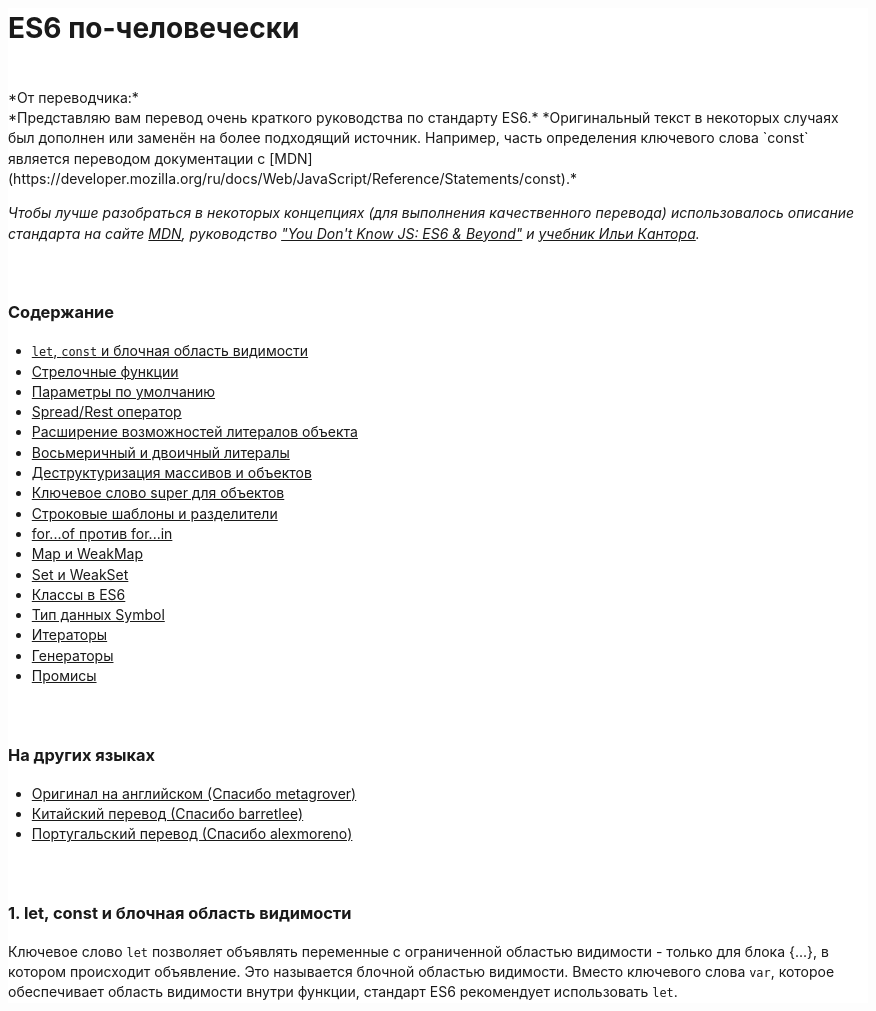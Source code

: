# ES6 по-человечески
<br>
*От переводчика:*
<br>
*Представляю вам перевод очень краткого руководства по стандарту ES6.*
*Оригинальный текст в некоторых случаях был дополнен или заменён на более подходящий источник. Например, часть определения ключевого слова `const` является переводом документации с [MDN](https://developer.mozilla.org/ru/docs/Web/JavaScript/Reference/Statements/const).*

*Чтобы лучше разобраться в некоторых концепциях (для выполнения качественного перевода) использовалось описание стандарта на сайте [MDN](https://developer.mozilla.org/ru/docs/Web/JavaScript), руководство ["You Don't Know JS: ES6 & Beyond"](https://github.com/getify/You-Dont-Know-JS/blob/master/es6%20&%20beyond/ch2.md) и [учебник Ильи Кантора](https://learn.javascript.ru/es-modern).*

<br>

### Содержание

* [`let`, `const` и блочная область видимости](#1-let-const-и-блочная-область-видимости)
* [Стрелочные функции](#2-Стрелочные-функции)
* [Параметры по умолчанию](#3-Параметры-по-умолчанию)
* [Spread/Rest оператор](#4-spread--rest-оператор)
* [Расширение возможностей литералов объекта](#5-Расширение-возможностей-литералов-объекта)
* [Восьмеричный и двоичный литералы](#6-Восьмеричный-и-двоичный-литералы)
* [Деструктуризация массивов и объектов](#7-Деструктуризация-массивов-и-объектов)
* [Ключевое слово super для объектов](#8-Ключевое-слово-super-для-объектов)
* [Строковые шаблоны и разделители](#9-Строковые-шаблоны-и-разделители)
* [for...of против for...in](#10-forof-против-forin)
* [Map и WeakMap](#11-map-и-weakmap)
* [Set и WeakSet](#12-set-и-weakset)
* [Классы в ES6](#13-Классы-в-es6)
* [Тип данных Symbol](#14-Тип-данных-symbol)
* [Итераторы](#15-Итераторы)
* [Генераторы](#16-Генераторы)
* [Промисы](#17-Промисы)

<br>

### На других языках

* [Оригинал на английском (Спасибо metagrover)](https://github.com/metagrover/ES6-for-humans)
* [Китайский перевод (Спасибо barretlee)](http://www.barretlee.com/blog/2016/07/09/a-kickstarter-guide-to-writing-es6/)
* [Португальский перевод (Спасибо alexmoreno)](https://github.com/alexmoreno/ES6-para-humanos)

<br>

### 1. let, const и блочная область видимости

Ключевое слово `let` позволяет объявлять переменные с ограниченной областью видимости - только для блока {...}, в котором происходит объявление. Это называется блочной областью видимости. Вместо ключевого слова `var`, которое обеспечивает область видимости внутри функции, стандарт ES6 рекомендует использовать `let`.
